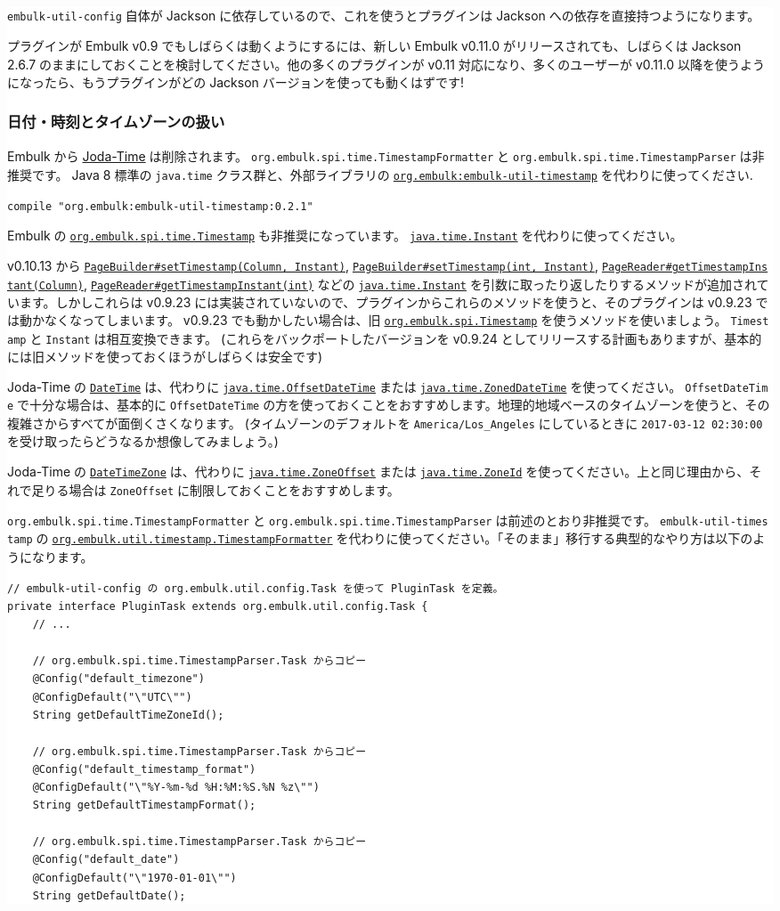 `embulk-util-config` 自体が Jackson に依存しているので、これを使うとプラグインは Jackson への依存を直接持つようになります。

プラグインが Embulk v0.9 でもしばらくは動くようにするには、新しい Embulk v0.11.0 がリリースされても、しばらくは Jackson 2.6.7 のままにしておくことを検討してください。他の多くのプラグインが v0.11 対応になり、多くのユーザーが v0.11.0 以降を使うようになったら、もうプラグインがどの Jackson バージョンを使っても動くはずです!

### 日付・時刻とタイムゾーンの扱い

Embulk から [Joda-Time](https://www.joda.org/joda-time/) は削除されます。 `org.embulk.spi.time.TimestampFormatter` と `org.embulk.spi.time.TimestampParser` は非推奨です。 Java 8 標準の `java.time` クラス群と、外部ライブラリの [`org.embulk:embulk-util-timestamp`](https://dev.embulk.org/embulk-util-timestamp/) を代わりに使ってください.

```
compile "org.embulk:embulk-util-timestamp:0.2.1"
```

Embulk の [`org.embulk.spi.time.Timestamp`](https://dev.embulk.org/embulk-api/0.10.31/javadoc/org/embulk/spi/time/Timestamp.html) も非推奨になっています。 [`java.time.Instant`](https://docs.oracle.com/javase/jp/8/docs/api/java/time/Instant.html) を代わりに使ってください。

v0.10.13 から [`PageBuilder#setTimestamp(Column, Instant)`](https://dev.embulk.org/embulk-api/0.10.31/javadoc/org/embulk/spi/PageBuilder.html#setTimestamp-org.embulk.spi.Column-java.time.Instant-), [`PageBuilder#setTimestamp(int, Instant)`](https://dev.embulk.org/embulk-api/0.10.31/javadoc/org/embulk/spi/PageBuilder.html#setTimestamp-int-java.time.Instant-), [`PageReader#getTimestampInstant(Column)`](https://dev.embulk.org/embulk-api/0.10.31/javadoc/org/embulk/spi/PageReader.html#getTimestampInstant-org.embulk.spi.Column-), [`PageReader#getTimestampInstant(int)`](https://dev.embulk.org/embulk-api/0.10.31/javadoc/org/embulk/spi/PageReader.html#getTimestampInstant-int-) などの [`java.time.Instant`](https://docs.oracle.com/javase/jp/8/docs/api/java/time/Instant.html) を引数に取ったり返したりするメソッドが追加されています。しかしこれらは v0.9.23 には実装されていないので、プラグインからこれらのメソッドを使うと、そのプラグインは v0.9.23 では動かなくなってしまいます。 v0.9.23 でも動かしたい場合は、旧 [`org.embulk.spi.Timestamp`](https://dev.embulk.org/embulk-api/0.10.31/javadoc/org/embulk/spi/time/Timestamp.html) を使うメソッドを使いましょう。 `Timestamp` と `Instant` は相互変換できます。 (これらをバックポートしたバージョンを v0.9.24 としてリリースする計画もありますが、基本的には旧メソッドを使っておくほうがしばらくは安全です)

Joda-Time の [`DateTime`](https://www.joda.org/joda-time/apidocs/org/joda/time/DateTime.html) は、代わりに [`java.time.OffsetDateTime`](https://docs.oracle.com/javase/jp/8/docs/api/java/time/OffsetDateTime.html) または [`java.time.ZonedDateTime`](https://docs.oracle.com/javase/jp/8/docs/api/java/time/ZonedDateTime.html) を使ってください。 `OffsetDateTime` で十分な場合は、基本的に `OffsetDateTime` の方を使っておくことをおすすめします。地理的地域ベースのタイムゾーンを使うと、その複雑さからすべてが面倒くさくなります。 (タイムゾーンのデフォルトを `America/Los_Angeles` にしているときに `2017-03-12 02:30:00` を受け取ったらどうなるか想像してみましょう。)

Joda-Time の [`DateTimeZone`](https://www.joda.org/joda-time/apidocs/org/joda/time/DateTimeZone.html) は、代わりに [`java.time.ZoneOffset`](https://docs.oracle.com/javase/jp/8/docs/api/java/time/ZoneOffset.html) または [`java.time.ZoneId`](https://docs.oracle.com/javase/jp/8/docs/api/java/time/ZoneId.html) を使ってください。上と同じ理由から、それで足りる場合は `ZoneOffset` に制限しておくことをおすすめします。

`org.embulk.spi.time.TimestampFormatter` と `org.embulk.spi.time.TimestampParser` は前述のとおり非推奨です。 `embulk-util-timestamp` の [`org.embulk.util.timestamp.TimestampFormatter`](https://dev.embulk.org/embulk-util-timestamp/0.2.1/javadoc/org/embulk/util/timestamp/TimestampFormatter.html) を代わりに使ってください。「そのまま」移行する典型的なやり方は以下のようになります。

```
// embulk-util-config の org.embulk.util.config.Task を使って PluginTask を定義。
private interface PluginTask extends org.embulk.util.config.Task {
    // ...

    // org.embulk.spi.time.TimestampParser.Task からコピー
    @Config("default_timezone")
    @ConfigDefault("\"UTC\"")
    String getDefaultTimeZoneId();

    // org.embulk.spi.time.TimestampParser.Task からコピー
    @Config("default_timestamp_format")
    @ConfigDefault("\"%Y-%m-%d %H:%M:%S.%N %z\"")
    String getDefaultTimestampFormat();

    // org.embulk.spi.time.TimestampParser.Task からコピー
    @Config("default_date")
    @ConfigDefault("\"1970-01-01\"")
    String getDefaultDate();
```